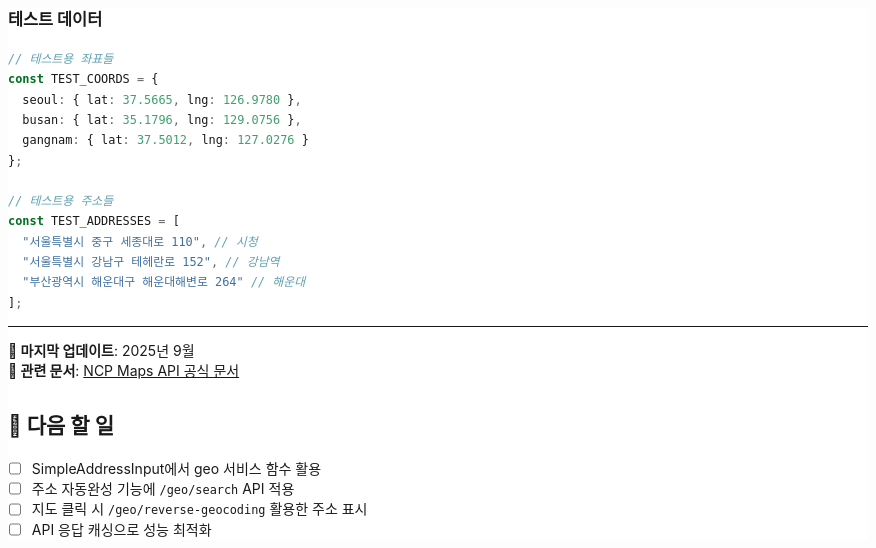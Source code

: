 ### 테스트 데이터
```typescript
// 테스트용 좌표들
const TEST_COORDS = {
  seoul: { lat: 37.5665, lng: 126.9780 },
  busan: { lat: 35.1796, lng: 129.0756 },
  gangnam: { lat: 37.5012, lng: 127.0276 }
};

// 테스트용 주소들
const TEST_ADDRESSES = [
  "서울특별시 중구 세종대로 110", // 시청
  "서울특별시 강남구 테헤란로 152", // 강남역
  "부산광역시 해운대구 해운대해변로 264" // 해운대
];
```

---

**📝 마지막 업데이트**: 2025년 9월  
**🔗 관련 문서**: [NCP Maps API 공식 문서](https://api.ncloud-docs.com/docs/ko/application-maps-overview)

## 🎯 다음 할 일

- [ ] SimpleAddressInput에서 geo 서비스 함수 활용
- [ ] 주소 자동완성 기능에 `/geo/search` API 적용
- [ ] 지도 클릭 시 `/geo/reverse-geocoding` 활용한 주소 표시
- [ ] API 응답 캐싱으로 성능 최적화
